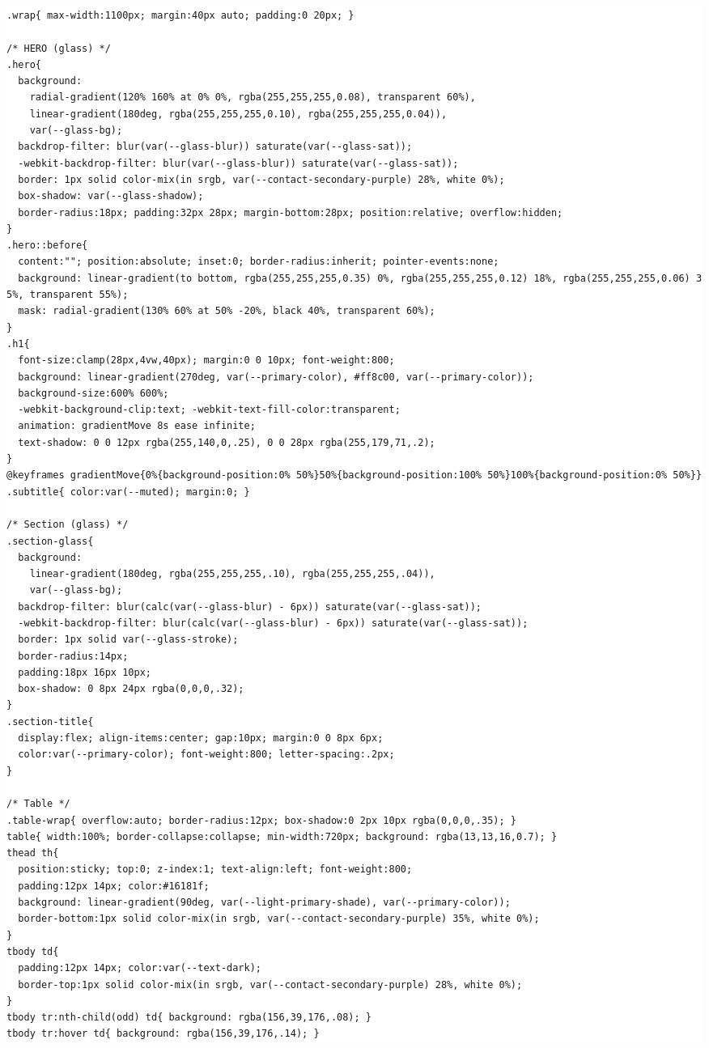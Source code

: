     .wrap{ max-width:1100px; margin:40px auto; padding:0 20px; }

    /* HERO (glass) */
    .hero{
      background:
        radial-gradient(120% 160% at 0% 0%, rgba(255,255,255,0.08), transparent 60%),
        linear-gradient(180deg, rgba(255,255,255,0.10), rgba(255,255,255,0.04)),
        var(--glass-bg);
      backdrop-filter: blur(var(--glass-blur)) saturate(var(--glass-sat));
      -webkit-backdrop-filter: blur(var(--glass-blur)) saturate(var(--glass-sat));
      border: 1px solid color-mix(in srgb, var(--contact-secondary-purple) 28%, white 0%);
      box-shadow: var(--glass-shadow);
      border-radius:18px; padding:32px 28px; margin-bottom:28px; position:relative; overflow:hidden;
    }
    .hero::before{
      content:""; position:absolute; inset:0; border-radius:inherit; pointer-events:none;
      background: linear-gradient(to bottom, rgba(255,255,255,0.35) 0%, rgba(255,255,255,0.12) 18%, rgba(255,255,255,0.06) 35%, transparent 55%);
      mask: radial-gradient(130% 60% at 50% -20%, black 40%, transparent 60%);
    }
    .h1{
      font-size:clamp(28px,4vw,40px); margin:0 0 10px; font-weight:800;
      background: linear-gradient(270deg, var(--primary-color), #ff8c00, var(--primary-color));
      background-size:600% 600%;
      -webkit-background-clip:text; -webkit-text-fill-color:transparent;
      animation: gradientMove 8s ease infinite;
      text-shadow: 0 0 12px rgba(255,140,0,.25), 0 0 28px rgba(255,179,71,.2);
    }
    @keyframes gradientMove{0%{background-position:0% 50%}50%{background-position:100% 50%}100%{background-position:0% 50%}}
    .subtitle{ color:var(--muted); margin:0; }

    /* Section (glass) */
    .section-glass{
      background:
        linear-gradient(180deg, rgba(255,255,255,.10), rgba(255,255,255,.04)),
        var(--glass-bg);
      backdrop-filter: blur(calc(var(--glass-blur) - 6px)) saturate(var(--glass-sat));
      -webkit-backdrop-filter: blur(calc(var(--glass-blur) - 6px)) saturate(var(--glass-sat));
      border: 1px solid var(--glass-stroke);
      border-radius:14px;
      padding:18px 16px 10px;
      box-shadow: 0 8px 24px rgba(0,0,0,.32);
    }
    .section-title{
      display:flex; align-items:center; gap:10px; margin:0 0 8px 6px;
      color:var(--primary-color); font-weight:800; letter-spacing:.2px;
    }

    /* Table */
    .table-wrap{ overflow:auto; border-radius:12px; box-shadow:0 2px 10px rgba(0,0,0,.35); }
    table{ width:100%; border-collapse:collapse; min-width:720px; background: rgba(13,13,16,0.7); }
    thead th{
      position:sticky; top:0; z-index:1; text-align:left; font-weight:800;
      padding:12px 14px; color:#16181f;
      background: linear-gradient(90deg, var(--light-primary-shade), var(--primary-color));
      border-bottom:1px solid color-mix(in srgb, var(--contact-secondary-purple) 35%, white 0%);
    }
    tbody td{
      padding:12px 14px; color:var(--text-dark);
      border-top:1px solid color-mix(in srgb, var(--contact-secondary-purple) 28%, white 0%);
    }
    tbody tr:nth-child(odd) td{ background: rgba(156,39,176,.08); }
    tbody tr:hover td{ background: rgba(156,39,176,.14); }

